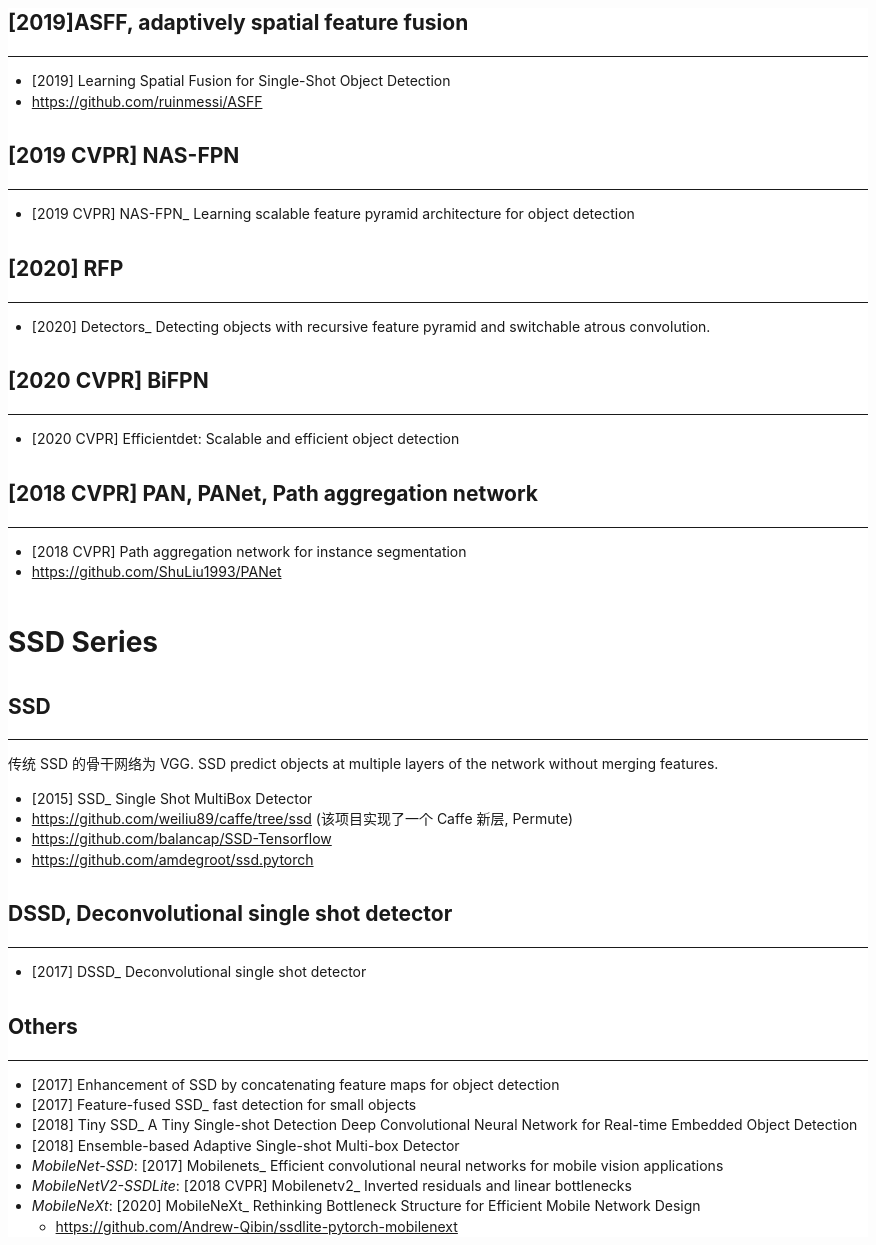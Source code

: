 ## [2019]ASFF, adaptively spatial feature fusion
----
- [2019] Learning Spatial Fusion for Single-Shot Object Detection
- https://github.com/ruinmessi/ASFF

## [2019 CVPR] NAS-FPN
----
- [2019 CVPR] NAS-FPN_ Learning scalable feature pyramid architecture for object detection

## [2020] RFP
---
- [2020] Detectors_ Detecting objects with recursive feature pyramid and switchable atrous convolution.

## [2020 CVPR] BiFPN
----
- [2020 CVPR] Efficientdet: Scalable and efficient object detection

## [2018 CVPR] PAN, PANet, Path aggregation network
----
- [2018 CVPR] Path aggregation network for instance segmentation
- https://github.com/ShuLiu1993/PANet


# SSD Series

## SSD
----
传统 SSD 的骨干网络为 VGG. SSD predict objects at multiple layers of the network without merging features.

- [2015] SSD_ Single Shot MultiBox Detector
- https://github.com/weiliu89/caffe/tree/ssd (该项目实现了一个 Caffe 新层, Permute)
- https://github.com/balancap/SSD-Tensorflow
- https://github.com/amdegroot/ssd.pytorch


## DSSD, Deconvolutional single shot detector
---
- [2017] DSSD_ Deconvolutional single shot detector

## Others
----
- [2017] Enhancement of SSD by concatenating feature maps for object detection
- [2017] Feature-fused SSD_ fast detection for small objects
- [2018] Tiny SSD_ A Tiny Single-shot Detection Deep Convolutional Neural Network for Real-time Embedded Object Detection
- [2018] Ensemble-based Adaptive Single-shot Multi-box Detector
- *MobileNet-SSD*: [2017] Mobilenets_ Efficient convolutional neural networks for mobile vision applications
- *MobileNetV2-SSDLite*: [2018 CVPR] Mobilenetv2_ Inverted residuals and linear bottlenecks
- *MobileNeXt*: [2020] MobileNeXt_ Rethinking Bottleneck Structure for Efficient Mobile Network Design
    - https://github.com/Andrew-Qibin/ssdlite-pytorch-mobilenext
